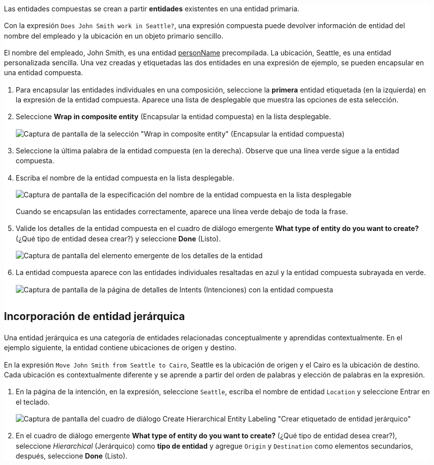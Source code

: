 Las entidades compuestas se crean a partir **entidades** existentes en una entidad primaria. 

Con la expresión `Does John Smith work in Seattle?`, una expresión compuesta puede devolver información de entidad del nombre del empleado y la ubicación en un objeto primario sencillo. 

El nombre del empleado, John Smith, es una entidad [personName](luis-reference-prebuilt-person.md) precompilada. La ubicación, Seattle, es una entidad personalizada sencilla. Una vez creadas y etiquetadas las dos entidades en una expresión de ejemplo, se pueden encapsular en una entidad compuesta. 

1. Para encapsular las entidades individuales en una composición, seleccione la **primera** entidad etiquetada (en la izquierda) en la expresión de la entidad compuesta. Aparece una lista de desplegable que muestra las opciones de esta selección.

1. Seleccione **Wrap in composite entity** (Encapsular la entidad compuesta) en la lista desplegable. 

    ![Captura de pantalla de la selección "Wrap in composite entity" (Encapsular la entidad compuesta)](./media/luis-how-to-add-example-utterances/hr-create-composite-1.png)

1. Seleccione la última palabra de la entidad compuesta (en la derecha). Observe que una línea verde sigue a la entidad compuesta.

1. Escriba el nombre de la entidad compuesta en la lista desplegable.

    ![Captura de pantalla de la especificación del nombre de la entidad compuesta en la lista desplegable](./media/luis-how-to-add-example-utterances/hr-create-composite-2.png)

    Cuando se encapsulan las entidades correctamente, aparece una línea verde debajo de toda la frase.

1. Valide los detalles de la entidad compuesta en el cuadro de diálogo emergente **What type of entity do you want to create?** (¿Qué tipo de entidad desea crear?) y seleccione **Done** (Listo).

    ![Captura de pantalla del elemento emergente de los detalles de la entidad](./media/luis-how-to-add-example-utterances/hr-create-composite-3.png)

1. La entidad compuesta aparece con las entidades individuales resaltadas en azul y la entidad compuesta subrayada en verde. 

    ![Captura de pantalla de la página de detalles de Intents (Intenciones) con la entidad compuesta](./media/luis-how-to-add-example-utterances/hr-create-composite-4.png)

## <a name="add-hierarchical-entity"></a>Incorporación de entidad jerárquica

Una entidad jerárquica es una categoría de entidades relacionadas conceptualmente y aprendidas contextualmente. En el ejemplo siguiente, la entidad contiene ubicaciones de origen y destino. 

En la expresión `Move John Smith from Seattle to Cairo`, Seattle es la ubicación de origen y el Cairo es la ubicación de destino. Cada ubicación es contextualmente diferente y se aprende a partir del orden de palabras y elección de palabras en la expresión.

1. En la página de la intención, en la expresión, seleccione `Seattle`, escriba el nombre de entidad `Location` y seleccione Entrar en el teclado.

    ![Captura de pantalla del cuadro de diálogo Create Hierarchical Entity Labeling "Crear etiquetado de entidad jerárquico"](./media/luis-how-to-add-example-utterances/hr-hier-1.png)

1. En el cuadro de diálogo emergente **What type of entity do you want to create?** (¿Qué tipo de entidad desea crear?), seleccione _Hierarchical_ (Jerárquico) como **tipo de entidad** y agregue `Origin` y `Destination` como elementos secundarios, después, seleccione **Done** (Listo).

